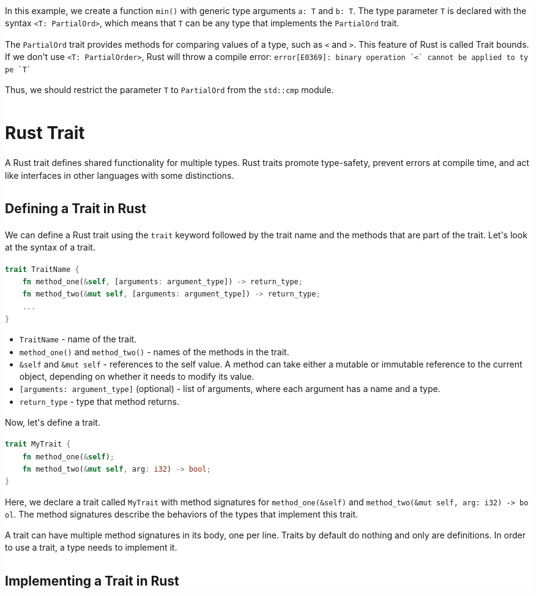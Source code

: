 In this example, we create a function `min()` with generic type arguments `a: T` and `b: T`. The type parameter `T` is declared with the syntax `<T: PartialOrd>`, which means that `T` can be any type that implements the `PartialOrd` trait.

The `PartialOrd` trait provides methods for comparing values of a type, such as `<` and `>`. This feature of Rust is called Trait bounds. If we don't use `<T: PartialOrder>`, Rust will throw a compile error: `` error[E0369]: binary operation `<` cannot be applied to type `T` ``

Thus, we should restrict the parameter `T` to `PartialOrd` from the `std::cmp` module.

# Rust Trait

A Rust trait defines shared functionality for multiple types. Rust traits promote type-safety, prevent errors at compile time, and act like interfaces in other languages with some distinctions.

## Defining a Trait in Rust

We can define a Rust trait using the `trait` keyword followed by the trait name and the methods that are part of the trait. Let's look at the syntax of a trait.

```rust
trait TraitName {
    fn method_one(&self, [arguments: argument_type]) -> return_type;
    fn method_two(&mut self, [arguments: argument_type]) -> return_type;
    ...
}
```

- `TraitName` - name of the trait.
- `method_one()` and `method_two()` - names of the methods in the trait.
- `&self` and `&mut self` - references to the self value. A method can take either a mutable or immutable reference to the current object, depending on whether it needs to modify its value.
- `[arguments: argument_type]` (optional) - list of arguments, where each argument has a name and a type.
- `return_type` - type that method returns.

Now, let's define a trait.

```rust
trait MyTrait {
    fn method_one(&self);
    fn method_two(&mut self, arg: i32) -> bool;
}
```

Here, we declare a trait called `MyTrait` with method signatures for `method_one(&self)` and `method_two(&mut self, arg: i32) -> bool`. The method signatures describe the behaviors of the types that implement this trait.

A trait can have multiple method signatures in its body, one per line. Traits by default do nothing and only are definitions. In order to use a trait, a type needs to implement it.


## Implementing a Trait in Rust
